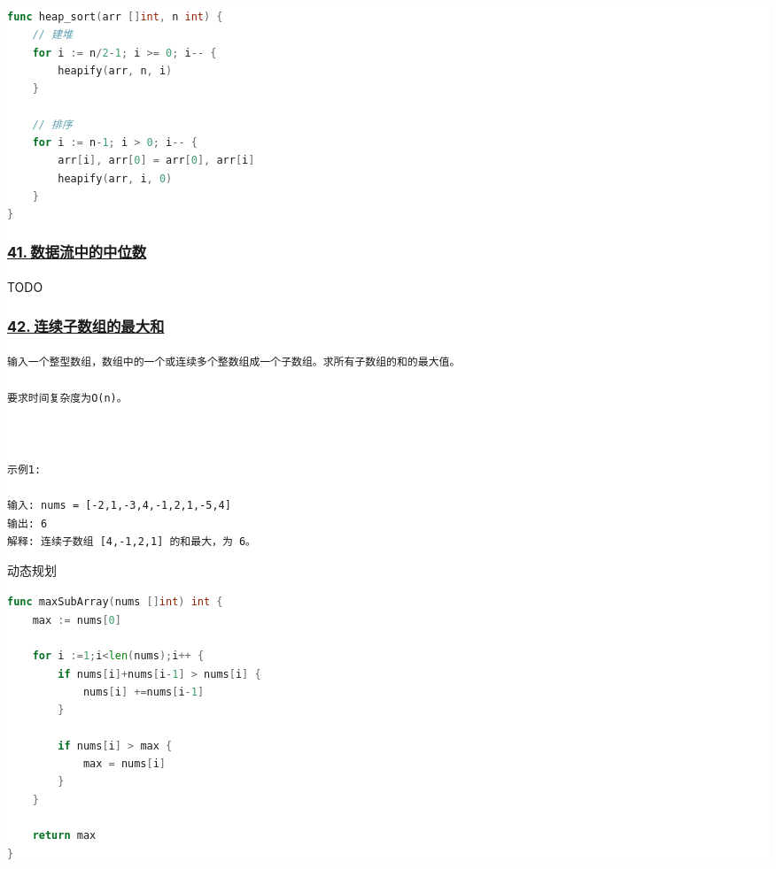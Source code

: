 ```go
func heap_sort(arr []int, n int) {
	// 建堆
	for i := n/2-1; i >= 0; i-- {
		heapify(arr, n, i)
	}

	// 排序
	for i := n-1; i > 0; i-- {
		arr[i], arr[0] = arr[0], arr[i]
		heapify(arr, i, 0)
	}
}
```
<span id="41"></span>

### [41. 数据流中的中位数](https://leetcode.cn/problems/shu-ju-liu-zhong-de-zhong-wei-shu-lcof/)

TODO

<span id="42"></span>

### [42. 连续子数组的最大和](https://leetcode.cn/problems/lian-xu-zi-shu-zu-de-zui-da-he-lcof/)

```
输入一个整型数组，数组中的一个或连续多个整数组成一个子数组。求所有子数组的和的最大值。

要求时间复杂度为O(n)。

 

示例1:

输入: nums = [-2,1,-3,4,-1,2,1,-5,4]
输出: 6
解释: 连续子数组 [4,-1,2,1] 的和最大，为 6。
```

动态规划

```go
func maxSubArray(nums []int) int {
    max := nums[0]

    for i :=1;i<len(nums);i++ {
        if nums[i]+nums[i-1] > nums[i] {
            nums[i] +=nums[i-1]
        }

        if nums[i] > max {
            max = nums[i]
        }
    }

    return max
}
```
